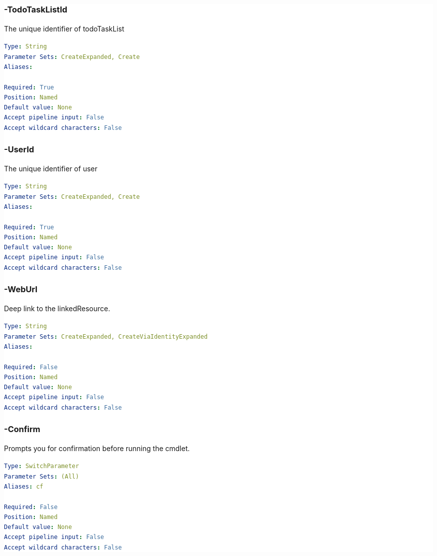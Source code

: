 ### -TodoTaskListId
The unique identifier of todoTaskList

```yaml
Type: String
Parameter Sets: CreateExpanded, Create
Aliases:

Required: True
Position: Named
Default value: None
Accept pipeline input: False
Accept wildcard characters: False
```

### -UserId
The unique identifier of user

```yaml
Type: String
Parameter Sets: CreateExpanded, Create
Aliases:

Required: True
Position: Named
Default value: None
Accept pipeline input: False
Accept wildcard characters: False
```

### -WebUrl
Deep link to the linkedResource.

```yaml
Type: String
Parameter Sets: CreateExpanded, CreateViaIdentityExpanded
Aliases:

Required: False
Position: Named
Default value: None
Accept pipeline input: False
Accept wildcard characters: False
```

### -Confirm
Prompts you for confirmation before running the cmdlet.

```yaml
Type: SwitchParameter
Parameter Sets: (All)
Aliases: cf

Required: False
Position: Named
Default value: None
Accept pipeline input: False
Accept wildcard characters: False
```
